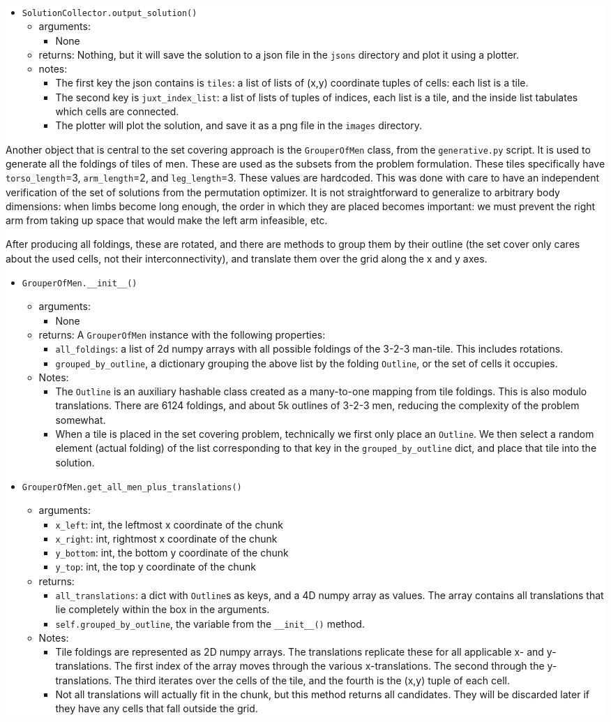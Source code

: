 
- `SolutionCollector.output_solution()`
  - arguments:
    - None
  - returns: Nothing, but it will save the solution to a json file in the `jsons` directory and plot it using a plotter.
  - notes:
    - The first key the json contains is `tiles`: a list of lists of (x,y) coordinate tuples of cells: each list is a tile. 
    - The second key is `juxt_index_list`: a list of lists of tuples of indices, each list is a tile, and the inside list tabulates which cells are connected.
    - The plotter will plot the solution, and save it as a png file in the `images` directory.

Another object that is central to the set covering approach is the `GrouperOfMen` class, from the `generative.py` script. It is used to generate all the foldings of tiles of men. These are used as the subsets from the problem formulation. These tiles specifically have `torso_length`=3, `arm_length`=2, and `leg_length`=3.
These values are hardcoded. This was done with care to have an independent verification of the set of solutions from the permutation optimizer. It is not straightforward to generalize to arbitrary body dimensions: when limbs become long enough, the order in which they are placed becomes important: we must prevent the right arm from taking up space that would make the left arm infeasible, etc.

After producing all foldings, these are rotated, and there are methods to group them by their outline (the set cover only cares about the used cells, not their interconnectivity), and translate them over the grid along the x and y axes.

- `GrouperOfMen.__init__()`
  - arguments:
    - None
  - returns: A `GrouperOfMen` instance with the following properties:
    - `all_foldings`: a list of 2d numpy arrays with all possible foldings of the 3-2-3 man-tile. This includes rotations.
    - `grouped_by_outline`, a dictionary grouping the above list by the folding `Outline`, or the set of cells it occupies. 
  - Notes:
    - The `Outline` is an auxiliary hashable class created as a many-to-one mapping from tile foldings. This is also modulo translations. There are 6124 foldings, and about 5k outlines of 3-2-3 men, reducing the complexity of the problem somewhat.
    - When a tile is placed in the set covering problem, technically we first only place an `Outline`. We then select a random element (actual folding) of the list corresponding to that key in the `grouped_by_outline` dict, and place that tile into the solution.


- `GrouperOfMen.get_all_men_plus_translations()`
  - arguments:
    - `x_left`: int, the leftmost x coordinate of the chunk
    - `x_right`: int, rightmost x coordinate of the chunk
    - `y_bottom`: int, the bottom y coordinate of the chunk
    - `y_top`: int, the top y coordinate of the chunk
  - returns:
    - `all_translations`: a dict with `Outline`s as keys, and a 4D numpy array as values. The array contains all translations that lie completely within the box in the arguments.
    - `self.grouped_by_outline`, the variable from the `__init__()` method.
  - Notes:
    - Tile foldings are represented as 2D numpy arrays. The translations replicate these for all applicable x- and y-translations. The first index of the array moves through the various x-translations. The second through the y-translations. The third iterates over the cells of the tile, and the fourth is the (x,y) tuple of each cell.
    - Not all translations will actually fit in the chunk, but this method returns all candidates. They will be discarded later if they have any cells that fall outside the grid.
